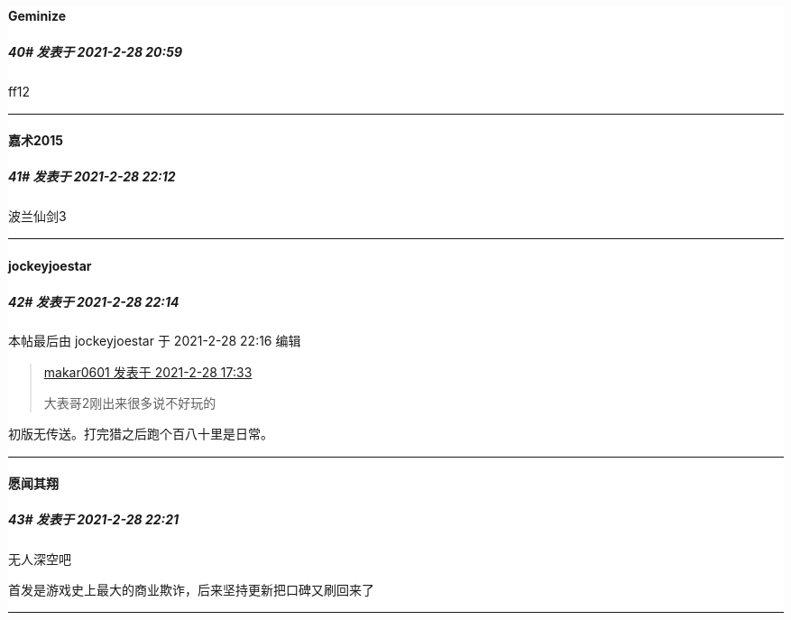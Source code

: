 ####  Geminize  
##### 40#       发表于 2021-2-28 20:59




ff12







*****

####  嘉术2015  
##### 41#       发表于 2021-2-28 22:12




波兰仙剑3







*****

####  jockeyjoestar  
##### 42#       发表于 2021-2-28 22:14



 本帖最后由 jockeyjoestar 于 2021-2-28 22:16 编辑 
<blockquote><a href="httphttps://bbs.saraba1st.com/2b/forum.php?mod=redirect&amp;goto=findpost&amp;pid=50467678&amp;ptid=1990221" target="_blank">makar0601 发表于 2021-2-28 17:33</a>

大表哥2刚出来很多说不好玩的</blockquote>
初版无传送。打完猎之后跑个百八十里是日常。







*****

####  愿闻其翔  
##### 43#       发表于 2021-2-28 22:21




无人深空吧

首发是游戏史上最大的商业欺诈，后来坚持更新把口碑又刷回来了







*****
